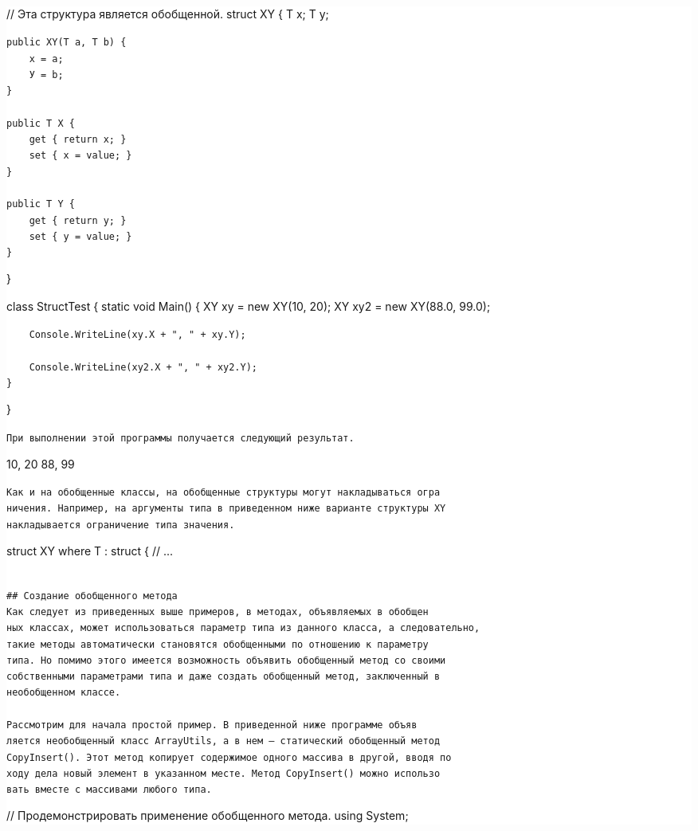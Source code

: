 // Эта структура является обобщенной.
struct XY<T> {
    Т х;
    Т у;

    public XY(Т а, Т b) {
        х = а;
        У = b;
    }

    public Т X {
        get { return х; }
        set { х = value; }
    }

    public T Y {
        get { return y; }
        set { у = value; }
    }
}

class StructTest {
    static void Main() {
        XY<int> xy = new XY<int>(10, 20);
        XY<double> xy2 = new XY<double>(88.0, 99.0);

        Console.WriteLine(xy.X + ", " + xy.Y);

        Console.WriteLine(xy2.X + ", " + xy2.Y);
    }
}
```
При выполнении этой программы получается следующий результат.
```
10, 20
88, 99
```
Как и на обобщенные классы, на обобщенные структуры могут накладываться огра­
ничения. Например, на аргументы типа в приведенном ниже варианте структуры XY
накладывается ограничение типа значения.
```
struct XY<T> where Т : struct {
// ...
```

## Создание обобщенного метода
Как следует из приведенных выше примеров, в методах, объявляемых в обобщен­
ных классах, может использоваться параметр типа из данного класса, а следовательно,
такие методы автоматически становятся обобщенными по отношению к параметру
типа. Но помимо этого имеется возможность объявить обобщенный метод со своими
собственными параметрами типа и даже создать обобщенный метод, заключенный в
необобщенном классе.

Рассмотрим для начала простой пример. В приведенной ниже программе объяв­
ляется необобщенный класс ArrayUtils, а в нем — статический обобщенный метод
CopyInsert(). Этот метод копирует содержимое одного массива в другой, вводя по
ходу дела новый элемент в указанном месте. Метод CopyInsert() можно использо­
вать вместе с массивами любого типа.
```
// Продемонстрировать применение обобщенного метода.
using System;

